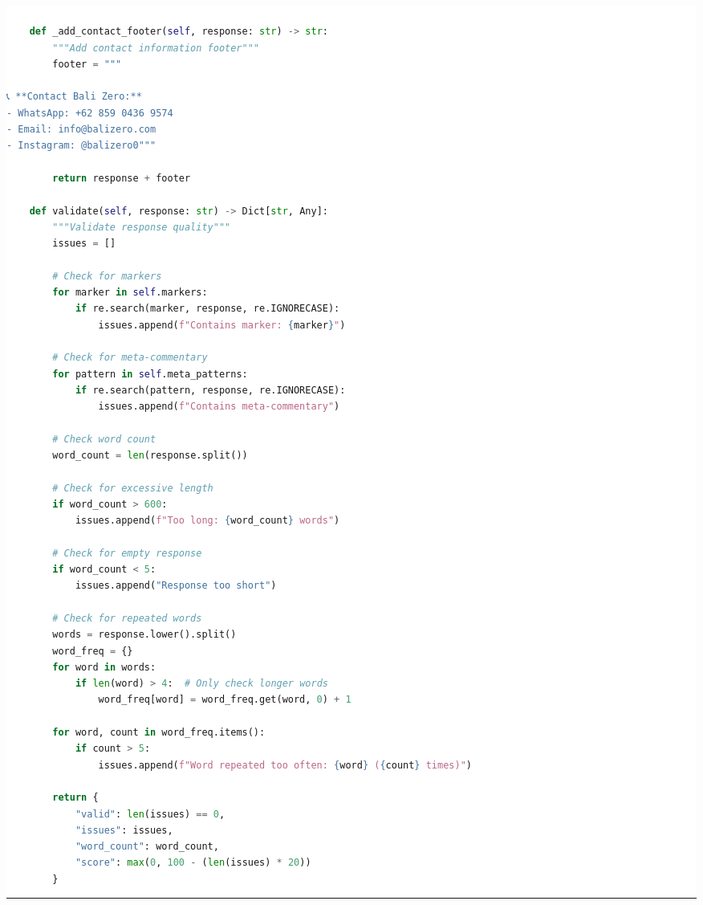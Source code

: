 ```python

    def _add_contact_footer(self, response: str) -> str:
        """Add contact information footer"""
        footer = """

📞 **Contact Bali Zero:**
- WhatsApp: +62 859 0436 9574
- Email: info@balizero.com
- Instagram: @balizero0"""

        return response + footer

    def validate(self, response: str) -> Dict[str, Any]:
        """Validate response quality"""
        issues = []

        # Check for markers
        for marker in self.markers:
            if re.search(marker, response, re.IGNORECASE):
                issues.append(f"Contains marker: {marker}")

        # Check for meta-commentary
        for pattern in self.meta_patterns:
            if re.search(pattern, response, re.IGNORECASE):
                issues.append(f"Contains meta-commentary")

        # Check word count
        word_count = len(response.split())

        # Check for excessive length
        if word_count > 600:
            issues.append(f"Too long: {word_count} words")

        # Check for empty response
        if word_count < 5:
            issues.append("Response too short")

        # Check for repeated words
        words = response.lower().split()
        word_freq = {}
        for word in words:
            if len(word) > 4:  # Only check longer words
                word_freq[word] = word_freq.get(word, 0) + 1

        for word, count in word_freq.items():
            if count > 5:
                issues.append(f"Word repeated too often: {word} ({count} times)")

        return {
            "valid": len(issues) == 0,
            "issues": issues,
            "word_count": word_count,
            "score": max(0, 100 - (len(issues) * 20))
        }
```

---